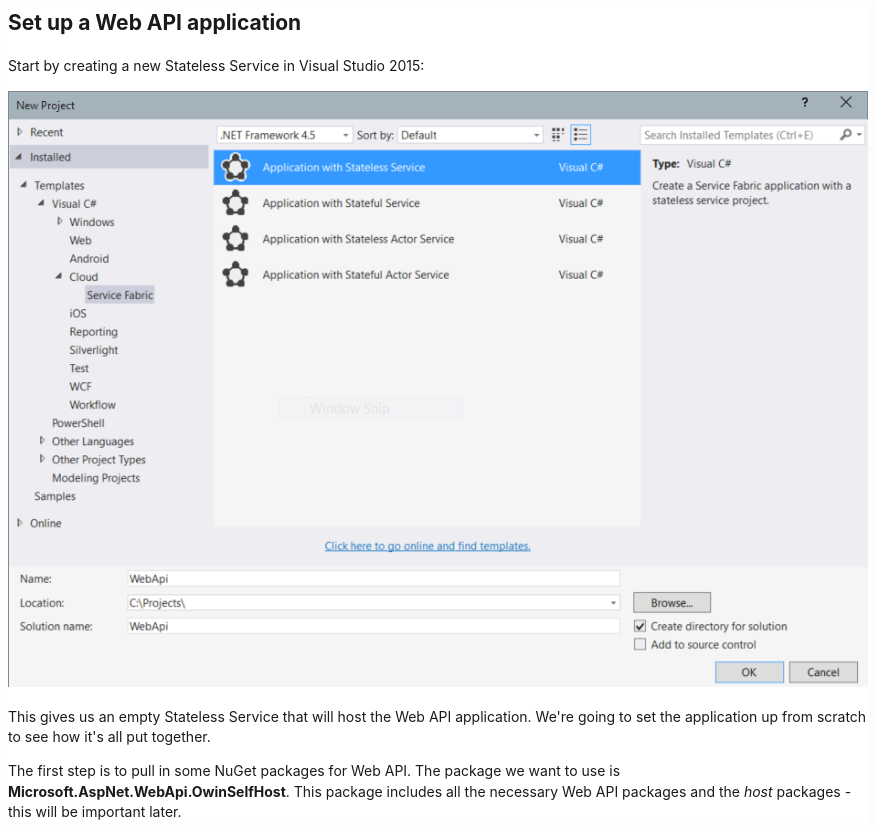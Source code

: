 ## Set up a Web API application

Start by creating a new Stateless Service in Visual Studio 2015:

![](media/service-fabric-reliable-services-communication-webapi/webapi-newproject.png)

This gives us an empty Stateless Service that will host the Web API application. We're going to set the application up from scratch to see how it's all put together.

The first step is to pull in some NuGet packages for Web API. The package we want to use is **Microsoft.AspNet.WebApi.OwinSelfHost**. This package includes all the necessary Web API packages and the *host* packages - this will be important later.
